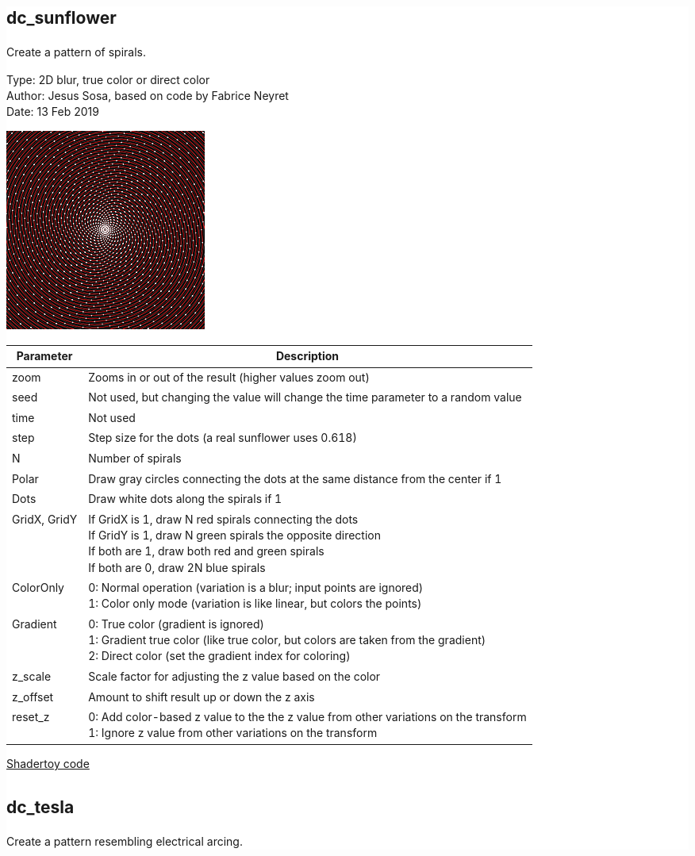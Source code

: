 ## dc_sunflower
Create a pattern of spirals.

Type: 2D blur, true color or direct color  
Author: Jesus Sosa, based on code by Fabrice Neyret  
Date: 13 Feb 2019  

[![](dc_sunflower-1.png)](dc_sunflower-1.flame)

| Parameter | Description |
| --- | --- |
| zoom | Zooms in or out of the result (higher values zoom out) |
| seed | Not used, but changing the value will change the time parameter to a random value |
| time | Not used |
| step | Step size for the dots (a real sunflower uses 0.618) |
| N | Number of spirals |
| Polar | Draw gray circles connecting the dots at the same distance from the center if 1 |
| Dots | Draw white dots along the spirals if 1 |
| GridX, GridY | If GridX is 1, draw N red spirals connecting the dots<br>If GridY is 1, draw N green spirals the opposite direction<br>If both are 1, draw both red and green spirals<br>If both are 0, draw 2N blue spirals
| ColorOnly | 0: Normal operation (variation is a blur; input points are ignored)<br>1: Color only mode (variation is like linear, but colors the points) |
| Gradient | 0: True color (gradient is ignored)<br>1: Gradient true color (like true color, but colors are taken from the gradient)<br>2: Direct color (set the gradient index for coloring) |
| z_scale | Scale factor for adjusting the z value based on the color |
| z_offset | Amount to shift result up or down the z axis |
| reset_z | 0: Add color-based z value to the the z value from other variations on the transform<br>1: Ignore z value from other variations on the transform |

[Shadertoy code](https://www.shadertoy.com/view/MtGBDt)

## dc_tesla
Create a pattern resembling electrical arcing.
